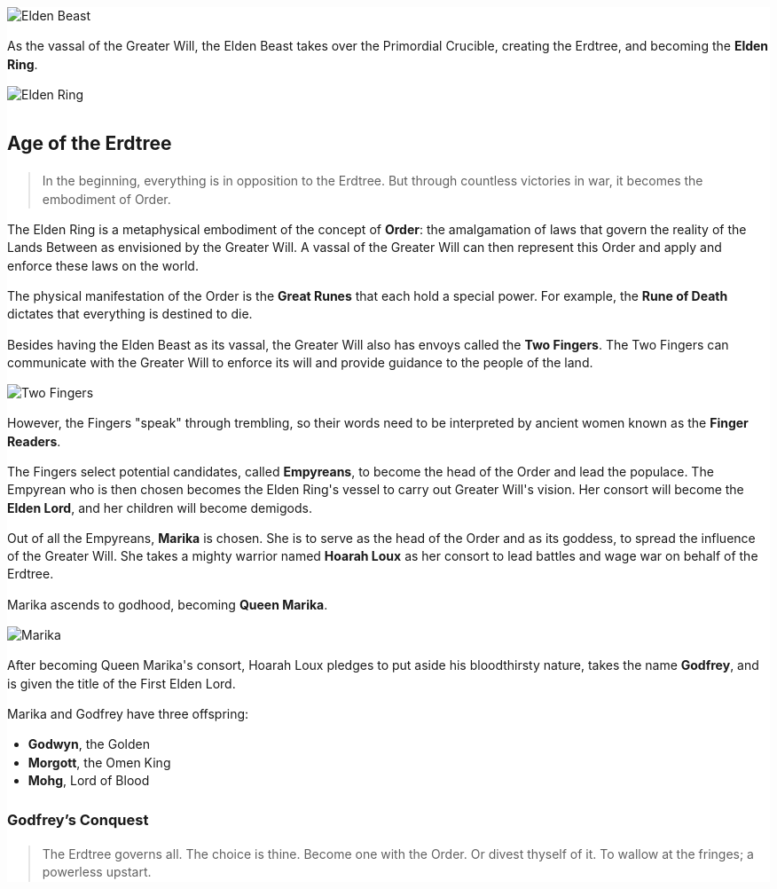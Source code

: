 ![Elden Beast](/images/2024-02-07/elden-beast.jpg)

As the vassal of the Greater Will, the Elden Beast takes over the Primordial Crucible, creating the Erdtree, and becoming the **Elden Ring**.

![Elden Ring](/images/2024-02-07/elden-ring.jpg)

## Age of the Erdtree

> In the beginning, everything is in opposition to the Erdtree. But through countless victories in war, it becomes the embodiment of Order.

The Elden Ring is a metaphysical embodiment of the concept of **Order**: the amalgamation of laws that govern the reality of the Lands Between as envisioned by the Greater Will. A vassal of the Greater Will can then represent this Order and apply and enforce these laws on the world.

The physical manifestation of the Order is the **Great Runes** that each hold a special power. For example, the **Rune of Death** dictates that everything is destined to die.

Besides having the Elden Beast as its vassal, the Greater Will also has envoys called the **Two Fingers**. The Two Fingers can communicate with the Greater Will to enforce its will and provide guidance to the people of the land.

![Two Fingers](/images/2024-02-07/two-fingers.jpg)

However, the Fingers "speak" through trembling, so their words need to be interpreted by ancient women known as the **Finger Readers**.

The Fingers select potential candidates, called **Empyreans**, to become the head of the Order and lead the populace. The Empyrean who is then chosen becomes the Elden Ring's vessel to carry out Greater Will's vision. Her consort will become the **Elden Lord**, and her children will become demigods.

Out of all the Empyreans, **Marika** is chosen. She is to serve as the head of the Order and as its goddess, to spread the influence of the Greater Will. She takes a mighty warrior named **Hoarah Loux** as her consort to lead battles and wage war on behalf of the Erdtree.

Marika ascends to godhood, becoming **Queen Marika**.

![Marika](/images/2024-02-07/marika-1.jpg)

After becoming Queen Marika's consort, Hoarah Loux pledges to put aside his bloodthirsty nature, takes the name **Godfrey**, and is given the title of the First Elden Lord.

Marika and Godfrey have three offspring:

- **Godwyn**, the Golden
- **Morgott**, the Omen King
- **Mohg**, Lord of Blood

### Godfrey’s Conquest

> The Erdtree governs all. The choice is thine. Become one with the Order. Or divest thyself of it. To wallow at the fringes; a powerless upstart.
